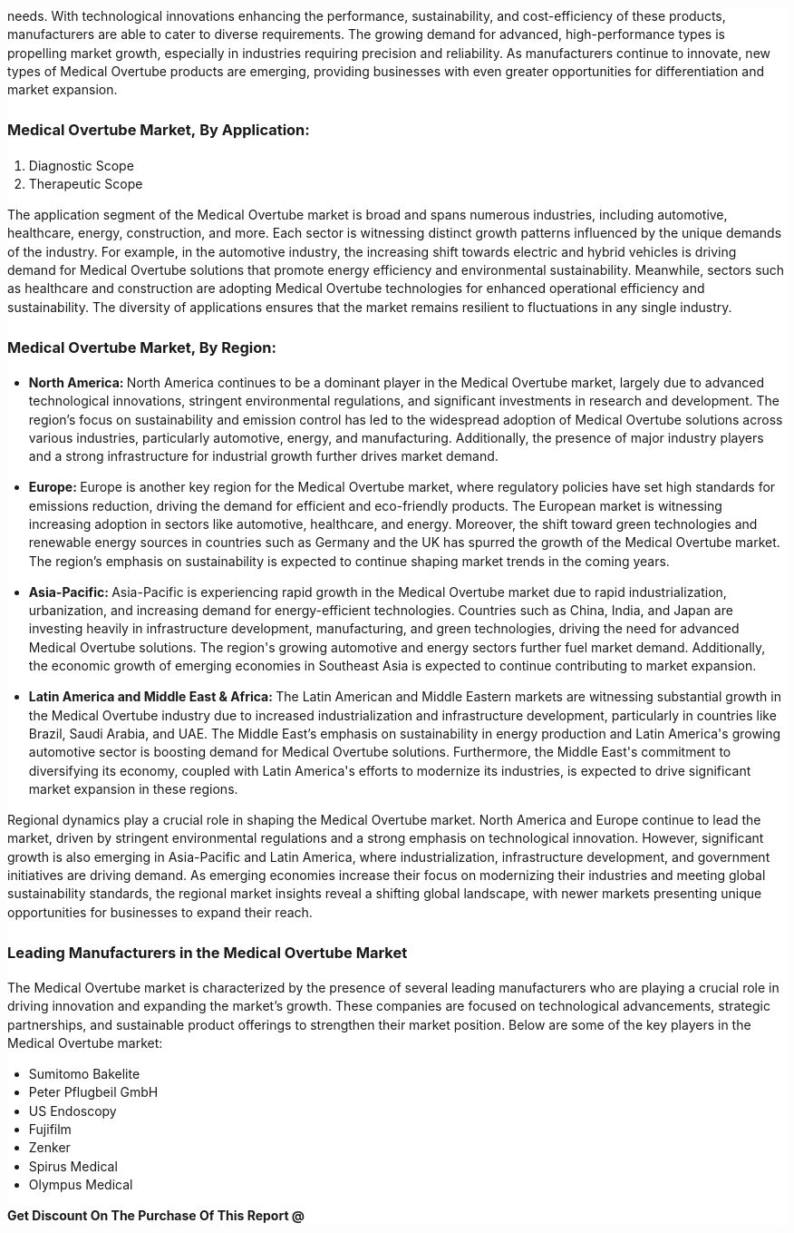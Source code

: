 needs. With technological innovations enhancing the performance, sustainability, and cost-efficiency of these products, manufacturers are able to cater to diverse requirements. The growing demand for advanced, high-performance types is propelling market growth, especially in industries requiring precision and reliability. As manufacturers continue to innovate, new types of Medical Overtube products are emerging, providing businesses with even greater opportunities for differentiation and market expansion.</p><h3>Medical Overtube Market,&nbsp;By Application:</h3><ol><li>Diagnostic Scope<li> Therapeutic Scope</li></ol><p>The application segment of the Medical Overtube market is broad and spans numerous industries, including automotive, healthcare, energy, construction, and more. Each sector is witnessing distinct growth patterns influenced by the unique demands of the industry. For example, in the automotive industry, the increasing shift towards electric and hybrid vehicles is driving demand for Medical Overtube solutions that promote energy efficiency and environmental sustainability. Meanwhile, sectors such as healthcare and construction are adopting Medical Overtube technologies for enhanced operational efficiency and sustainability. The diversity of applications ensures that the market remains resilient to fluctuations in any single industry.</p><h3>Medical Overtube Market, By Region:</h3><ul><li><p><strong>North America:&nbsp;</strong>North America continues to be a dominant player in the Medical Overtube market, largely due to advanced technological innovations, stringent environmental regulations, and significant investments in research and development. The region&rsquo;s focus on sustainability and emission control has led to the widespread adoption of Medical Overtube solutions across various industries, particularly automotive, energy, and manufacturing. Additionally, the presence of major industry players and a strong infrastructure for industrial growth further drives market demand.</p></li><li><p><strong><strong>Europe:&nbsp;</strong></strong>Europe is another key region for the Medical Overtube market, where regulatory policies have set high standards for emissions reduction, driving the demand for efficient and eco-friendly products. The European market is witnessing increasing adoption in sectors like automotive, healthcare, and energy. Moreover, the shift toward green technologies and renewable energy sources in countries such as Germany and the UK has spurred the growth of the Medical Overtube market. The region&rsquo;s emphasis on sustainability is expected to continue shaping market trends in the coming years.</p></li><li><p><strong><strong>Asia-Pacific:&nbsp;</strong></strong>Asia-Pacific is experiencing rapid growth in the Medical Overtube market due to rapid industrialization, urbanization, and increasing demand for energy-efficient technologies. Countries such as China, India, and Japan are investing heavily in infrastructure development, manufacturing, and green technologies, driving the need for advanced Medical Overtube solutions. The region's growing automotive and energy sectors further fuel market demand. Additionally, the economic growth of emerging economies in Southeast Asia is expected to continue contributing to market expansion.</p></li><li><p><strong><strong>Latin America and Middle East &amp; Africa:&nbsp;</strong></strong>The Latin American and Middle Eastern markets are witnessing substantial growth in the Medical Overtube industry due to increased industrialization and infrastructure development, particularly in countries like Brazil, Saudi Arabia, and UAE. The Middle East&rsquo;s emphasis on sustainability in energy production and Latin America's growing automotive sector is boosting demand for Medical Overtube solutions. Furthermore, the Middle East's commitment to diversifying its economy, coupled with Latin America's efforts to modernize its industries, is expected to drive significant market expansion in these regions.</p></li></ul><p>Regional dynamics play a crucial role in shaping the Medical Overtube market. North America and Europe continue to lead the market, driven by stringent environmental regulations and a strong emphasis on technological innovation. However, significant growth is also emerging in Asia-Pacific and Latin America, where industrialization, infrastructure development, and government initiatives are driving demand. As emerging economies increase their focus on modernizing their industries and meeting global sustainability standards, the regional market insights reveal a shifting global landscape, with newer markets presenting unique opportunities for businesses to expand their reach.</p><h3><strong>Leading Manufacturers in the Medical Overtube Market</strong></h3><p>The Medical Overtube market is characterized by the presence of several leading manufacturers who are playing a crucial role in driving innovation and expanding the market&rsquo;s growth. These companies are focused on technological advancements, strategic partnerships, and sustainable product offerings to strengthen their market position. Below are some of the key players in the Medical Overtube market:</p></div><div class="article-main__content" data-test-id="publishing-text-block"><ul><li><span class="">Sumitomo Bakelite<li> Peter Pflugbeil GmbH<li> US Endoscopy<li> Fujifilm<li> Zenker<li> Spirus Medical<li> Olympus Medical</span></li></ul></div><div class="article-main__content" data-test-id="publishing-text-block"><p><span class="font-[700]"><strong>Get Discount On The Purchase Of This Report @</strong>